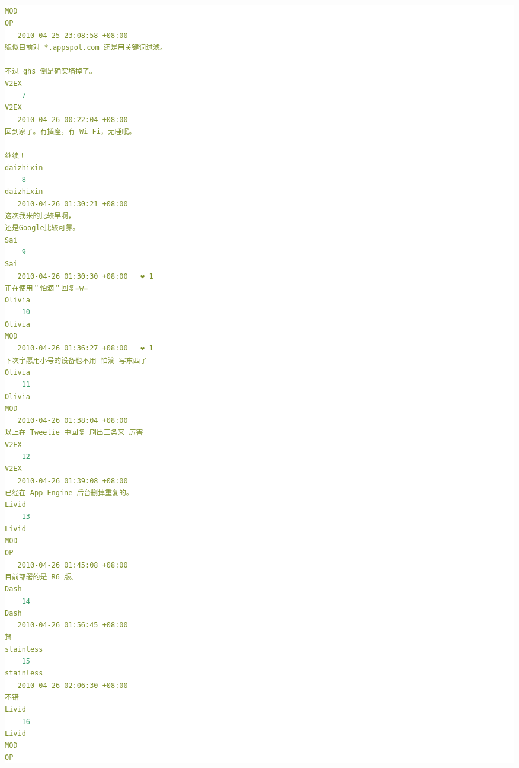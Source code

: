 ```yaml
MOD
OP
   2010-04-25 23:08:58 +08:00
貌似目前对 *.appspot.com 还是用关键词过滤。

不过 ghs 倒是确实墙掉了。
V2EX 		
    7
V2EX  
   2010-04-26 00:22:04 +08:00
回到家了。有插座，有 Wi-Fi，无睡眠。

继续！
daizhixin 		
    8
daizhixin  
   2010-04-26 01:30:21 +08:00
这次我来的比较早啊，
还是Google比较可靠。
Sai 		
    9
Sai  
   2010-04-26 01:30:30 +08:00   ❤️ 1
正在使用＂怕滴＂回复=w=
Olivia 		
    10
Olivia  
MOD
   2010-04-26 01:36:27 +08:00   ❤️ 1
下次宁愿用小号的设备也不用 怕滴 写东西了
Olivia 		
    11
Olivia  
MOD
   2010-04-26 01:38:04 +08:00
以上在 Tweetie 中回复 刷出三条来 厉害
V2EX 		
    12
V2EX  
   2010-04-26 01:39:08 +08:00
已经在 App Engine 后台删掉重复的。
Livid 		
    13
Livid  
MOD
OP
   2010-04-26 01:45:08 +08:00
目前部署的是 R6 版。
Dash 		
    14
Dash  
   2010-04-26 01:56:45 +08:00
贺
stainless 		
    15
stainless  
   2010-04-26 02:06:30 +08:00
不错
Livid 		
    16
Livid  
MOD
OP
```